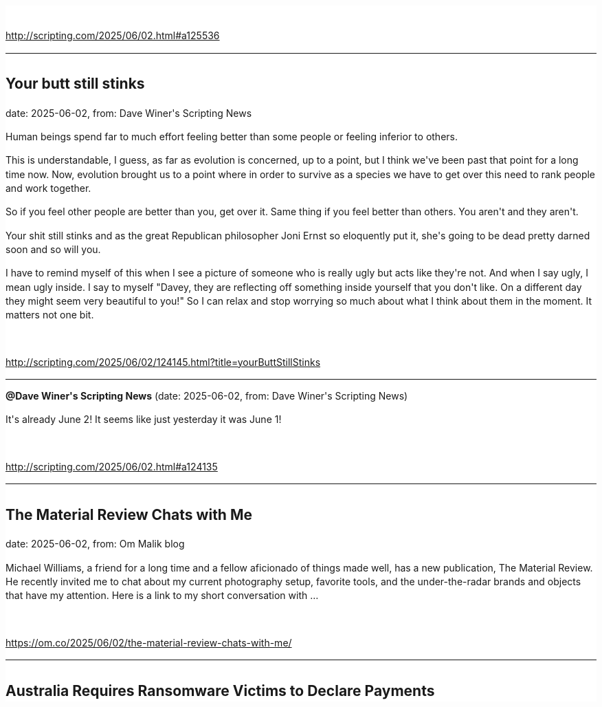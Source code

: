 <br> 

<http://scripting.com/2025/06/02.html#a125536>

---

## Your butt still stinks

date: 2025-06-02, from: Dave Winer's Scripting News

<p>Human beings spend far to much effort feeling better than some people or feeling inferior to others.</p>
<p>This is understandable, I guess, as far as evolution is concerned, up to a point, but I think we've been past that point for a long time now. Now, evolution brought us to a point where in order to survive as a species we have to get over this need to rank people and work together.</p>
<p>So if you feel other people are better than you, get over it. Same thing if you feel better than others. You aren't and they aren't.</p>
<p>Your shit still stinks and as the great Republican philosopher Joni Ernst so eloquently put it, she's going to be dead pretty darned soon and so will you.</p>
<p>I have to remind myself of this when I see a picture of someone who is really ugly but acts like they're not. And when I say ugly, I mean ugly inside. I say to myself "Davey, they are reflecting off something inside yourself that you don't like. On a different day they might seem very beautiful to you!" So I can relax and stop worrying so much about what I think about them in the moment. It matters not one bit.</p>
 

<br> 

<http://scripting.com/2025/06/02/124145.html?title=yourButtStillStinks>

---

**@Dave Winer's Scripting News** (date: 2025-06-02, from: Dave Winer's Scripting News)

It's already June 2! It seems like just yesterday it was June 1! 

<br> 

<http://scripting.com/2025/06/02.html#a124135>

---

## The Material Review Chats with Me

date: 2025-06-02, from: Om Malik blog

Michael Williams, a friend for a long time and a fellow aficionado of things made well, has a new publication, The Material Review. He recently invited me to chat about my current photography setup, favorite tools, and the under-the-radar brands and objects that have my attention. Here is a link to my short conversation with &#8230; 

<br> 

<https://om.co/2025/06/02/the-material-review-chats-with-me/>

---

## Australia Requires Ransomware Victims to Declare Payments
